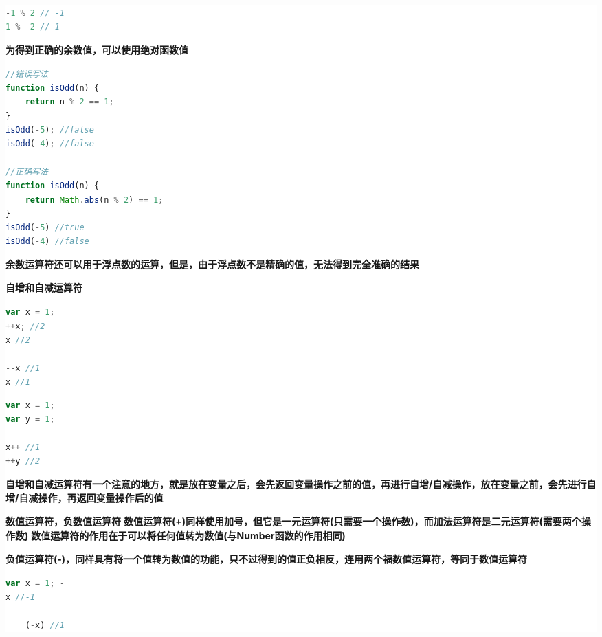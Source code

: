 ``` js
-1 % 2 // -1
1 % -2 // 1
```

**为得到正确的余数值，可以使用绝对函数值**

``` js
//错误写法
function isOdd(n) {
    return n % 2 == 1;
}
isOdd(-5); //false
isOdd(-4); //false

//正确写法
function isOdd(n) {
    return Math.abs(n % 2) == 1;
}
isOdd(-5) //true
isOdd(-4) //false
```

**余数运算符还可以用于浮点数的运算，但是，由于浮点数不是精确的值，无法得到完全准确的结果**

**自增和自减运算符**

``` js
var x = 1;
++x; //2
x //2

--x //1
x //1
```

``` js
var x = 1;
var y = 1;

x++ //1
++y //2
```

**自增和自减运算符有一个注意的地方，就是放在变量之后，会先返回变量操作之前的值，再进行自增/自减操作，放在变量之前，会先进行自增/自减操作，再返回变量操作后的值**

**数值运算符，负数值运算符**
**数值运算符(+)同样使用加号，但它是一元运算符(只需要一个操作数)，而加法运算符是二元运算符(需要两个操作数)**
**数值运算符的作用在于可以将任何值转为数值(与Number函数的作用相同)**

**负值运算符(-)，同样具有将一个值转为数值的功能，只不过得到的值正负相反，连用两个福数值运算符，等同于数值运算符**

``` js
var x = 1; -
x //-1
    -
    (-x) //1
```
